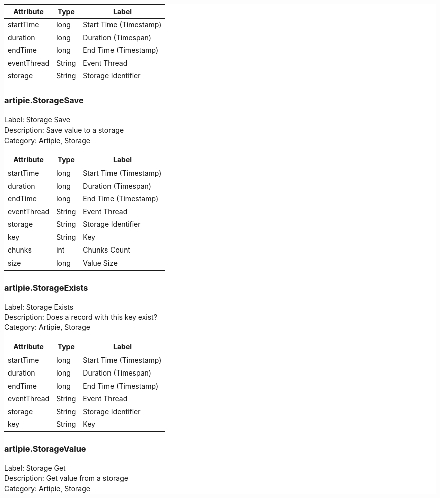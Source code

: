 | Attribute   | Type   | Label                  |
|-------------|--------|------------------------|
| startTime   | long   | Start Time (Timestamp) |
| duration    | long   | Duration (Timespan)    |
| endTime     | long   | End Time (Timestamp)   |
| eventThread | String | Event Thread           |
| storage     | String | Storage Identifier     |

### artipie.StorageSave
Label: Storage Save  
Description: Save value to a storage  
Category: Artipie, Storage

| Attribute   | Type   | Label                  |
|-------------|--------|------------------------|
| startTime   | long   | Start Time (Timestamp) |
| duration    | long   | Duration (Timespan)    |
| endTime     | long   | End Time (Timestamp)   |
| eventThread | String | Event Thread           |
| storage     | String | Storage Identifier     |
| key         | String | Key                    |
| chunks      | int    | Chunks Count           |
| size        | long   | Value Size             |

### artipie.StorageExists
Label: Storage Exists  
Description: Does a record with this key exist?  
Category: Artipie, Storage

| Attribute   | Type   | Label                  |
|-------------|--------|------------------------|
| startTime   | long   | Start Time (Timestamp) |
| duration    | long   | Duration (Timespan)    |
| endTime     | long   | End Time (Timestamp)   |
| eventThread | String | Event Thread           |
| storage     | String | Storage Identifier     |
| key         | String | Key                    |

### artipie.StorageValue
Label: Storage Get  
Description: Get value from a storage  
Category: Artipie, Storage
